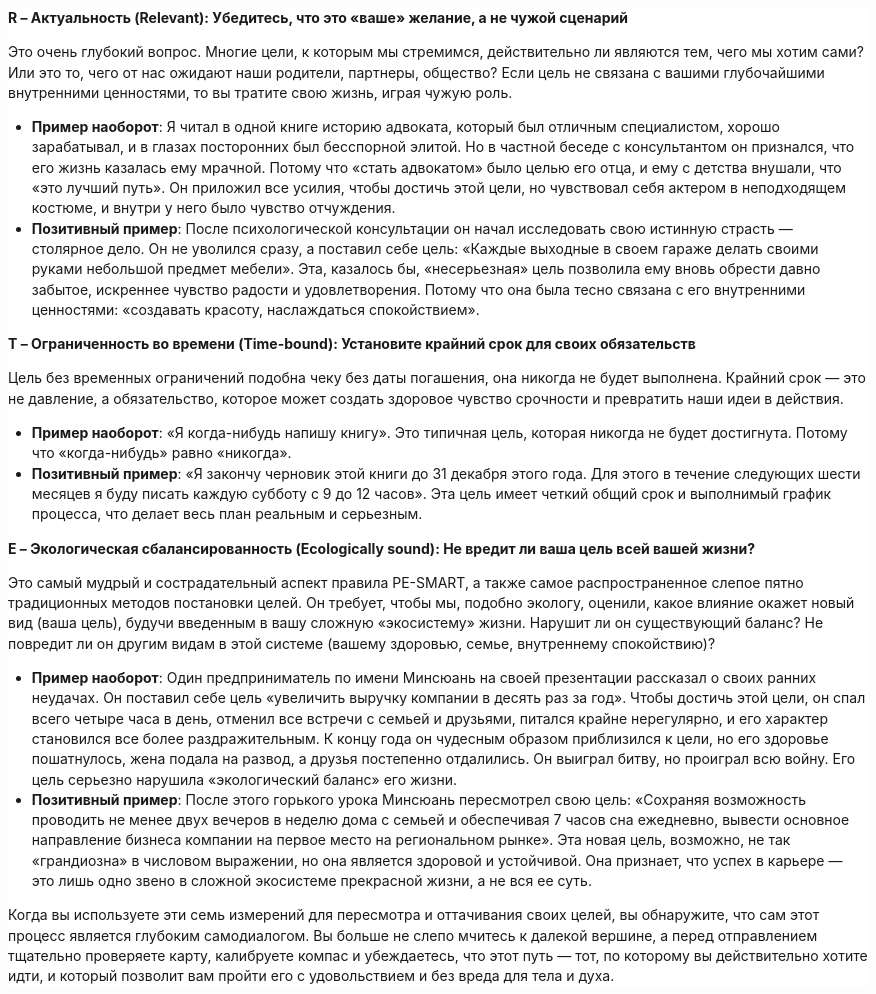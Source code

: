 **R – Актуальность (Relevant): Убедитесь, что это «ваше» желание, а не чужой сценарий**

Это очень глубокий вопрос. Многие цели, к которым мы стремимся, действительно ли являются тем, чего мы хотим сами? Или это то, чего от нас ожидают наши родители, партнеры, общество? Если цель не связана с вашими глубочайшими внутренними ценностями, то вы тратите свою жизнь, играя чужую роль.

*   **Пример наоборот**: Я читал в одной книге историю адвоката, который был отличным специалистом, хорошо зарабатывал, и в глазах посторонних был бесспорной элитой. Но в частной беседе с консультантом он признался, что его жизнь казалась ему мрачной. Потому что «стать адвокатом» было целью его отца, и ему с детства внушали, что «это лучший путь». Он приложил все усилия, чтобы достичь этой цели, но чувствовал себя актером в неподходящем костюме, и внутри у него было чувство отчуждения.
*   **Позитивный пример**: После психологической консультации он начал исследовать свою истинную страсть — столярное дело. Он не уволился сразу, а поставил себе цель: «Каждые выходные в своем гараже делать своими руками небольшой предмет мебели». Эта, казалось бы, «несерьезная» цель позволила ему вновь обрести давно забытое, искреннее чувство радости и удовлетворения. Потому что она была тесно связана с его внутренними ценностями: «создавать красоту, наслаждаться спокойствием».

**T – Ограниченность во времени (Time-bound): Установите крайний срок для своих обязательств**

Цель без временных ограничений подобна чеку без даты погашения, она никогда не будет выполнена. Крайний срок — это не давление, а обязательство, которое может создать здоровое чувство срочности и превратить наши идеи в действия.

*   **Пример наоборот**: «Я когда-нибудь напишу книгу». Это типичная цель, которая никогда не будет достигнута. Потому что «когда-нибудь» равно «никогда».
*   **Позитивный пример**: «Я закончу черновик этой книги до 31 декабря этого года. Для этого в течение следующих шести месяцев я буду писать каждую субботу с 9 до 12 часов». Эта цель имеет четкий общий срок и выполнимый график процесса, что делает весь план реальным и серьезным.

**E – Экологическая сбалансированность (Ecologically sound): Не вредит ли ваша цель всей вашей жизни?**

Это самый мудрый и сострадательный аспект правила PE-SMART, а также самое распространенное слепое пятно традиционных методов постановки целей. Он требует, чтобы мы, подобно экологу, оценили, какое влияние окажет новый вид (ваша цель), будучи введенным в вашу сложную «экосистему» жизни. Нарушит ли он существующий баланс? Не повредит ли он другим видам в этой системе (вашему здоровью, семье, внутреннему спокойствию)?

*   **Пример наоборот**: Один предприниматель по имени Минсюань на своей презентации рассказал о своих ранних неудачах. Он поставил себе цель «увеличить выручку компании в десять раз за год». Чтобы достичь этой цели, он спал всего четыре часа в день, отменил все встречи с семьей и друзьями, питался крайне нерегулярно, и его характер становился все более раздражительным. К концу года он чудесным образом приблизился к цели, но его здоровье пошатнулось, жена подала на развод, а друзья постепенно отдалились. Он выиграл битву, но проиграл всю войну. Его цель серьезно нарушила «экологический баланс» его жизни.
*   **Позитивный пример**: После этого горького урока Минсюань пересмотрел свою цель: «Сохраняя возможность проводить не менее двух вечеров в неделю дома с семьей и обеспечивая 7 часов сна ежедневно, вывести основное направление бизнеса компании на первое место на региональном рынке». Эта новая цель, возможно, не так «грандиозна» в числовом выражении, но она является здоровой и устойчивой. Она признает, что успех в карьере — это лишь одно звено в сложной экосистеме прекрасной жизни, а не вся ее суть.

Когда вы используете эти семь измерений для пересмотра и оттачивания своих целей, вы обнаружите, что сам этот процесс является глубоким самодиалогом. Вы больше не слепо мчитесь к далекой вершине, а перед отправлением тщательно проверяете карту, калибруете компас и убеждаетесь, что этот путь — тот, по которому вы действительно хотите идти, и который позволит вам пройти его с удовольствием и без вреда для тела и духа.
